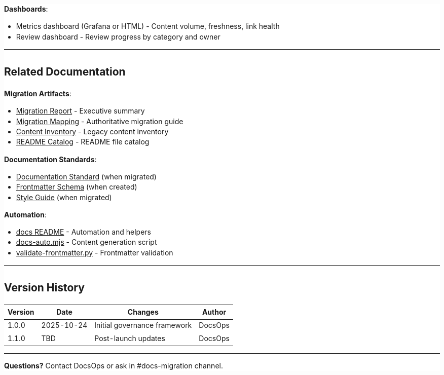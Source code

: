 **Dashboards**:
- Metrics dashboard (Grafana or HTML) - Content volume, freshness, link health
- Review dashboard - Review progress by category and owner

---

## Related Documentation

**Migration Artifacts**:
- [Migration Report](../migration/INVENTORY-REPORT.md) - Executive summary
- [Migration Mapping](../migration/MIGRATION-MAPPING.md) - Authoritative migration guide
- [Content Inventory](../migration/CONTENT-INVENTORY.md) - Legacy content inventory
- [README Catalog](../migration/README-CATALOG.md) - README file catalog

**Documentation Standards**:
- [Documentation Standard](../content/meta/documentation-standard) (when migrated)
- [Frontmatter Schema](../content/meta/frontmatter-schema) (when created)
- [Style Guide](../content/meta/style-guide) (when migrated)

**Automation**:
- [docs README](../README.md) - Automation and helpers
- [docs-auto.mjs](../../scripts/docs/docs-auto.mjs) - Content generation script
- [validate-frontmatter.py](../../scripts/docs/validate-frontmatter.py) - Frontmatter validation

---

## Version History

| Version | Date | Changes | Author |
|---------|------|---------|--------|
| 1.0.0 | 2025-10-24 | Initial governance framework | DocsOps |
| 1.1.0 | TBD | Post-launch updates | DocsOps |

---

**Questions?** Contact DocsOps or ask in #docs-migration channel.
